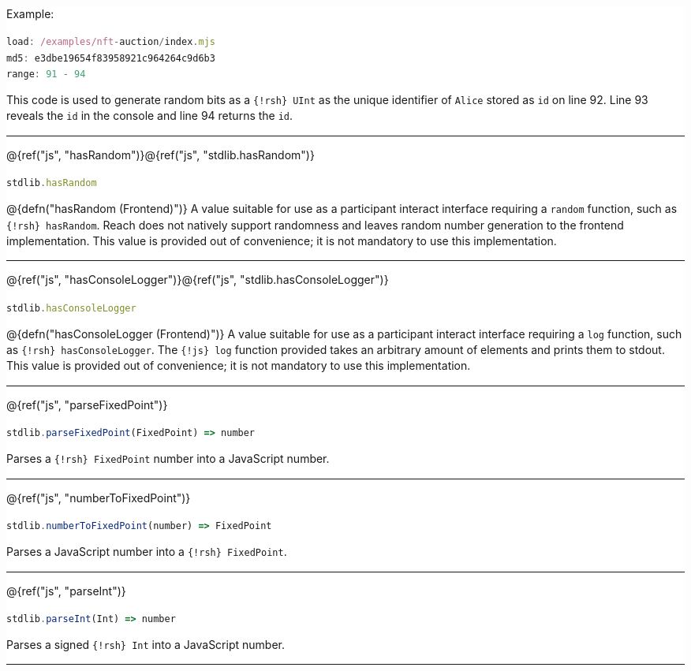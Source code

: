 Example:

```js
load: /examples/nft-auction/index.mjs
md5: e3dbe19654f83958921c964264c9d6b3
range: 91 - 94
```

This code is used to generate random bits as a `{!rsh} UInt` as the unique identifier of `Alice` stored as `id` on line 92.
Line 93 reveals the `id` in the console and line 94 returns the `id`.

---
@{ref("js", "hasRandom")}@{ref("js", "stdlib.hasRandom")}
```js
stdlib.hasRandom
```

@{defn("hasRandom (Frontend)")} A value suitable for use as a participant interact interface requiring a `random` function, such as `{!rsh} hasRandom`.
Reach does not natively support randomness and leaves random number generation to the frontend implementation.
This value is provided out of convenience; it is not mandatory to use this implementation.

---
@{ref("js", "hasConsoleLogger")}@{ref("js", "stdlib.hasConsoleLogger")}
```js
stdlib.hasConsoleLogger
```

@{defn("hasConsoleLogger (Frontend)")} A value suitable for use as a participant interact interface requiring a `log` function, such as `{!rsh} hasConsoleLogger`.
The `{!js} log` function provided takes an arbitrary amount of elements and prints them to stdout.
This value is provided out of convenience; it is not mandatory to use this implementation.

---
@{ref("js", "parseFixedPoint")}
```js
stdlib.parseFixedPoint(FixedPoint) => number
```

Parses a `{!rsh} FixedPoint` number into a JavaScript number.

---
@{ref("js", "numberToFixedPoint")}
```js
stdlib.numberToFixedPoint(number) => FixedPoint
```

Parses a JavaScript number into a `{!rsh} FixedPoint`.

---
@{ref("js", "parseInt")}
```js
stdlib.parseInt(Int) => number
```

Parses a signed `{!rsh} Int` into a JavaScript number.

---